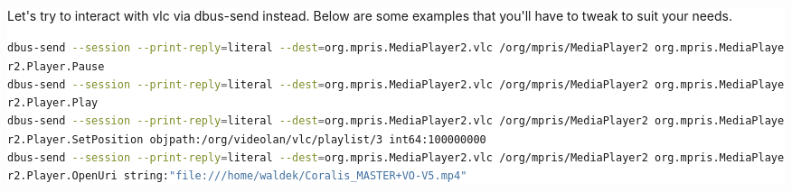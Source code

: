 Let's try to interact with vlc via dbus-send instead.
Below are some examples that you'll have to tweak to suit your needs.

```bash
dbus-send --session --print-reply=literal --dest=org.mpris.MediaPlayer2.vlc /org/mpris/MediaPlayer2 org.mpris.MediaPlayer2.Player.Pause 
dbus-send --session --print-reply=literal --dest=org.mpris.MediaPlayer2.vlc /org/mpris/MediaPlayer2 org.mpris.MediaPlayer2.Player.Play
dbus-send --session --print-reply=literal --dest=org.mpris.MediaPlayer2.vlc /org/mpris/MediaPlayer2 org.mpris.MediaPlayer2.Player.SetPosition objpath:/org/videolan/vlc/playlist/3 int64:100000000
dbus-send --session --print-reply=literal --dest=org.mpris.MediaPlayer2.vlc /org/mpris/MediaPlayer2 org.mpris.MediaPlayer2.Player.OpenUri string:"file:///home/waldek/Coralis_MASTER+VO-V5.mp4"
```

